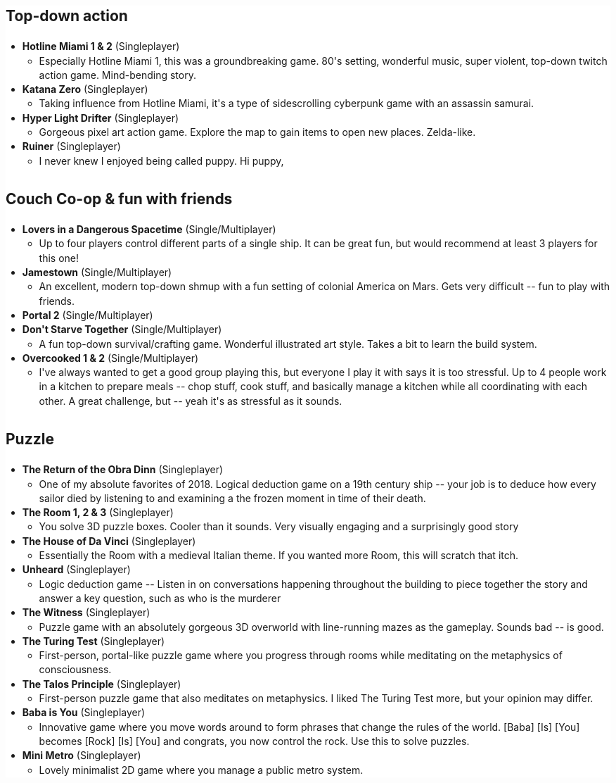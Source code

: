 ## Top-down action
- **Hotline Miami 1 & 2** (Singleplayer)
    - Especially Hotline Miami 1, this was a groundbreaking game. 80's setting, wonderful music, super violent, top-down twitch action game. Mind-bending story.
- **Katana Zero** (Singleplayer)
    - Taking influence from Hotline Miami, it's a type of sidescrolling cyberpunk game with an assassin samurai.
- **Hyper Light Drifter** (Singleplayer)
    - Gorgeous pixel art action game. Explore the map to gain items to open new places. Zelda-like.
- **Ruiner** (Singleplayer)
    - I never knew I enjoyed being called puppy. Hi puppy, 

## Couch Co-op & fun with friends
- **Lovers in a Dangerous Spacetime** (Single/Multiplayer)
    - Up to four players control different parts of a single ship. It can be great fun, but would recommend at least 3 players for this one!
- **Jamestown** (Single/Multiplayer)
    - An excellent, modern top-down shmup with a fun setting of colonial America on Mars. Gets very difficult -- fun to play with friends.
- **Portal 2** (Single/Multiplayer)
- **Don't Starve Together** (Single/Multiplayer)
    - A fun top-down survival/crafting game. Wonderful illustrated art style. Takes a bit to learn the build system.
- **Overcooked 1 & 2** (Single/Multiplayer)
    - I've always wanted to get a good group playing this, but everyone I play it with says it is too stressful. Up to 4 people work in a kitchen to prepare meals -- chop stuff, cook stuff, and basically manage a kitchen while all coordinating with each other. A great challenge, but -- yeah it's as stressful as it sounds.

## Puzzle
- **The Return of the Obra Dinn** (Singleplayer)
    - One of my absolute favorites of 2018. Logical deduction game on a 19th century ship -- your job is to deduce how every sailor died by listening to and examining a the frozen moment in time of their death.
- **The Room 1, 2 & 3** (Singleplayer)
    - You solve 3D puzzle boxes. Cooler than it sounds. Very visually engaging and a surprisingly good story
- **The House of Da Vinci** (Singleplayer)
    - Essentially the Room with a medieval Italian theme. If you wanted more Room, this will scratch that itch.
- **Unheard** (Singleplayer)
    - Logic deduction game -- Listen in on conversations happening throughout the building to piece together the story and answer a key question, such as who is the murderer
- **The Witness** (Singleplayer)
    - Puzzle game with an absolutely gorgeous 3D overworld with line-running mazes as the gameplay. Sounds bad -- is good.
- **The Turing Test** (Singleplayer)
    - First-person, portal-like puzzle game where you progress through rooms while meditating on the metaphysics of consciousness.
- **The Talos Principle** (Singleplayer)
    - First-person puzzle game that also meditates on metaphysics. I liked The Turing Test more, but your opinion may differ.
- **Baba is You** (Singleplayer)
    - Innovative game where you move words around to form phrases that change the rules of the world. [Baba] [Is] [You] becomes [Rock] [Is] [You] and congrats, you now control the rock. Use this to solve puzzles.
- **Mini Metro** (Singleplayer)
    - Lovely minimalist 2D game where you manage a public metro system.
